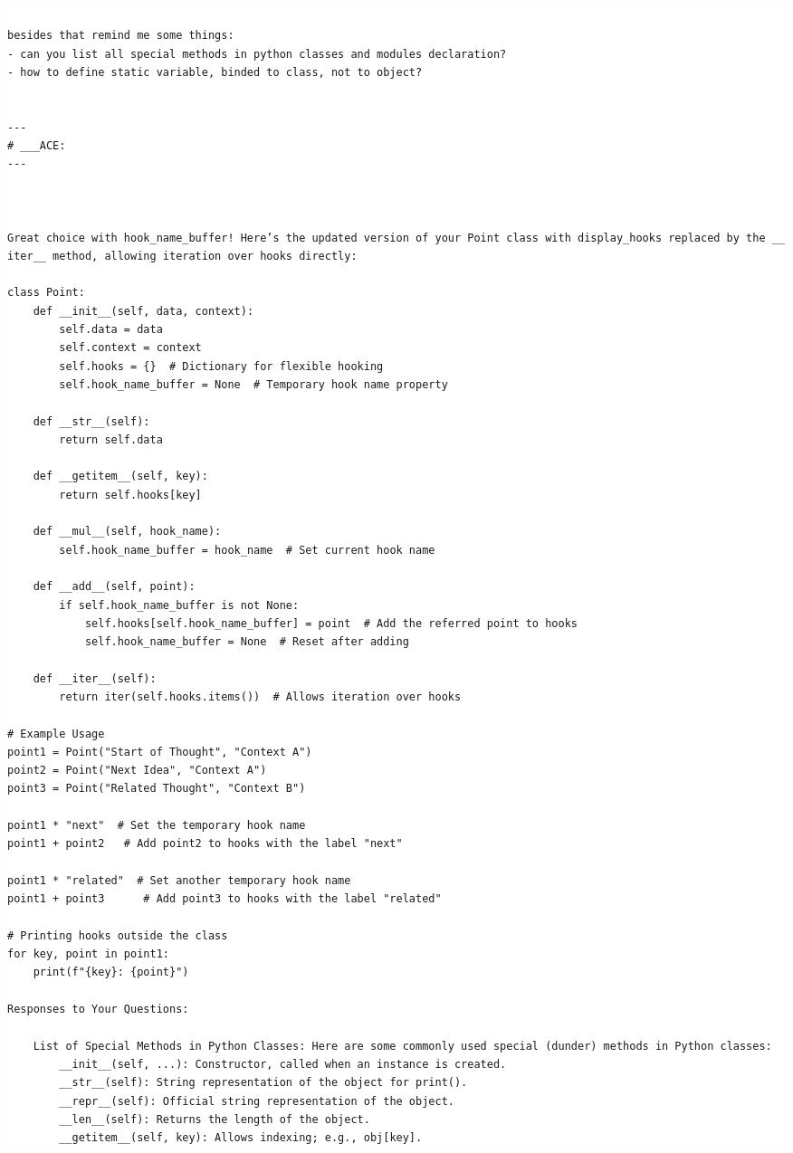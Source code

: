 ~~~ Nun

besides that remind me some things:
- can you list all special methods in python classes and modules declaration?
- how to define static variable, binded to class, not to object? 


---
# ___ACE:
---



Great choice with hook_name_buffer! Here’s the updated version of your Point class with display_hooks replaced by the __iter__ method, allowing iteration over hooks directly:

class Point:
    def __init__(self, data, context): 
        self.data = data
        self.context = context
        self.hooks = {}  # Dictionary for flexible hooking
        self.hook_name_buffer = None  # Temporary hook name property

    def __str__(self): 
        return self.data

    def __getitem__(self, key):
        return self.hooks[key]

    def __mul__(self, hook_name):
        self.hook_name_buffer = hook_name  # Set current hook name

    def __add__(self, point):
        if self.hook_name_buffer is not None:
            self.hooks[self.hook_name_buffer] = point  # Add the referred point to hooks
            self.hook_name_buffer = None  # Reset after adding

    def __iter__(self):
        return iter(self.hooks.items())  # Allows iteration over hooks

# Example Usage
point1 = Point("Start of Thought", "Context A")
point2 = Point("Next Idea", "Context A")
point3 = Point("Related Thought", "Context B")

point1 * "next"  # Set the temporary hook name
point1 + point2   # Add point2 to hooks with the label "next"

point1 * "related"  # Set another temporary hook name
point1 + point3      # Add point3 to hooks with the label "related"

# Printing hooks outside the class
for key, point in point1:
    print(f"{key}: {point}")

Responses to Your Questions:

    List of Special Methods in Python Classes: Here are some commonly used special (dunder) methods in Python classes:
        __init__(self, ...): Constructor, called when an instance is created.
        __str__(self): String representation of the object for print().
        __repr__(self): Official string representation of the object.
        __len__(self): Returns the length of the object.
        __getitem__(self, key): Allows indexing; e.g., obj[key].
~~~